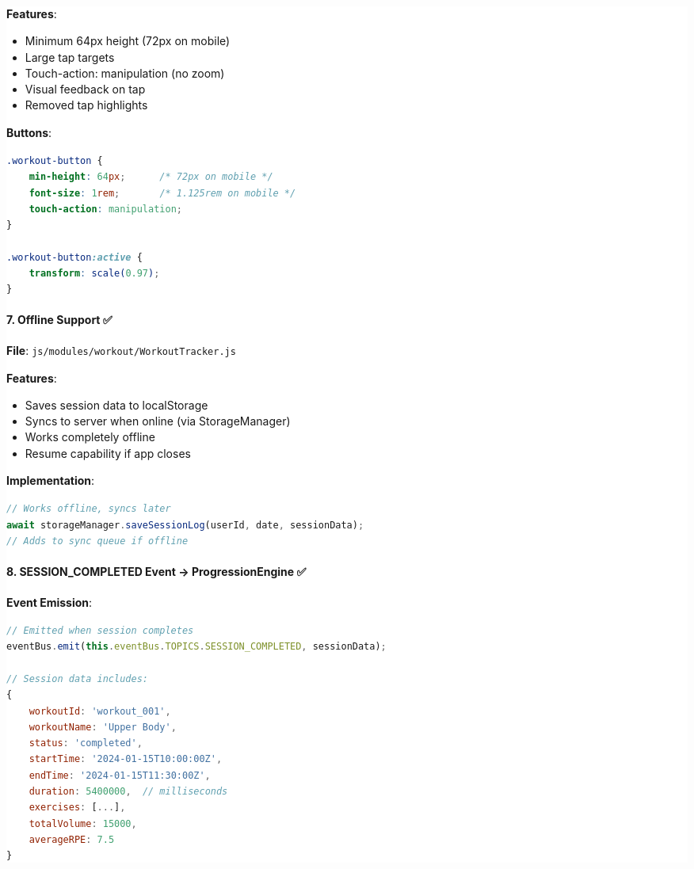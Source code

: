 **Features**:
- Minimum 64px height (72px on mobile)
- Large tap targets
- Touch-action: manipulation (no zoom)
- Visual feedback on tap
- Removed tap highlights

**Buttons**:
```css
.workout-button {
    min-height: 64px;      /* 72px on mobile */
    font-size: 1rem;       /* 1.125rem on mobile */
    touch-action: manipulation;
}

.workout-button:active {
    transform: scale(0.97);
}
```

#### **7. Offline Support** ✅
**File**: `js/modules/workout/WorkoutTracker.js`

**Features**:
- Saves session data to localStorage
- Syncs to server when online (via StorageManager)
- Works completely offline
- Resume capability if app closes

**Implementation**:
```javascript
// Works offline, syncs later
await storageManager.saveSessionLog(userId, date, sessionData);
// Adds to sync queue if offline
```

#### **8. SESSION_COMPLETED Event → ProgressionEngine** ✅

**Event Emission**:
```javascript
// Emitted when session completes
eventBus.emit(this.eventBus.TOPICS.SESSION_COMPLETED, sessionData);

// Session data includes:
{
    workoutId: 'workout_001',
    workoutName: 'Upper Body',
    status: 'completed',
    startTime: '2024-01-15T10:00:00Z',
    endTime: '2024-01-15T11:30:00Z',
    duration: 5400000,  // milliseconds
    exercises: [...],
    totalVolume: 15000,
    averageRPE: 7.5
}
```
